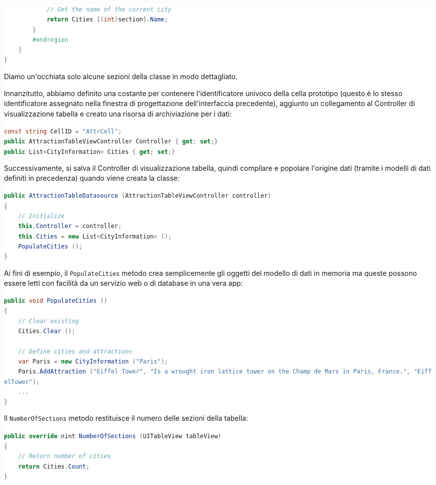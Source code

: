 ```csharp
            // Get the name of the current city
            return Cities [(int)section].Name;
        }
        #endregion
    }
}
```

Diamo un'occhiata solo alcune sezioni della classe in modo dettagliato.

Innanzitutto, abbiamo definito una costante per contenere l'identificatore univoco della cella prototipo (questo è lo stesso identificatore assegnato nella finestra di progettazione dell'interfaccia precedente), aggiunto un collegamento al Controller di visualizzazione tabella e creato una risorsa di archiviazione per i dati:

```csharp
const string CellID = "AttrCell";
public AttractionTableViewController Controller { get; set;}
public List<CityInformation> Cities { get; set;}
```

Successivamente, si salva il Controller di visualizzazione tabella, quindi compilare e popolare l'origine dati (tramite i modelli di dati definiti in precedenza) quando viene creata la classe:

```csharp
public AttractionTableDatasource (AttractionTableViewController controller)
{
    // Initialize
    this.Controller = controller;
    this.Cities = new List<CityInformation> ();
    PopulateCities ();
}
```

Ai fini di esempio, il `PopulateCities` metodo crea semplicemente gli oggetti del modello di dati in memoria ma queste possono essere letti con facilità da un servizio web o di database in una vera app:

```csharp
public void PopulateCities ()
{
    // Clear existing
    Cities.Clear ();

    // Define cities and attractions
    var Paris = new CityInformation ("Paris");
    Paris.AddAttraction ("Eiffel Tower", "Is a wrought iron lattice tower on the Champ de Mars in Paris, France.", "EiffelTower");
    ...
}
```

Il `NumberOfSections` metodo restituisce il numero delle sezioni della tabella:

```csharp
public override nint NumberOfSections (UITableView tableView)
{
    // Return number of cities
    return Cities.Count;
}
```
